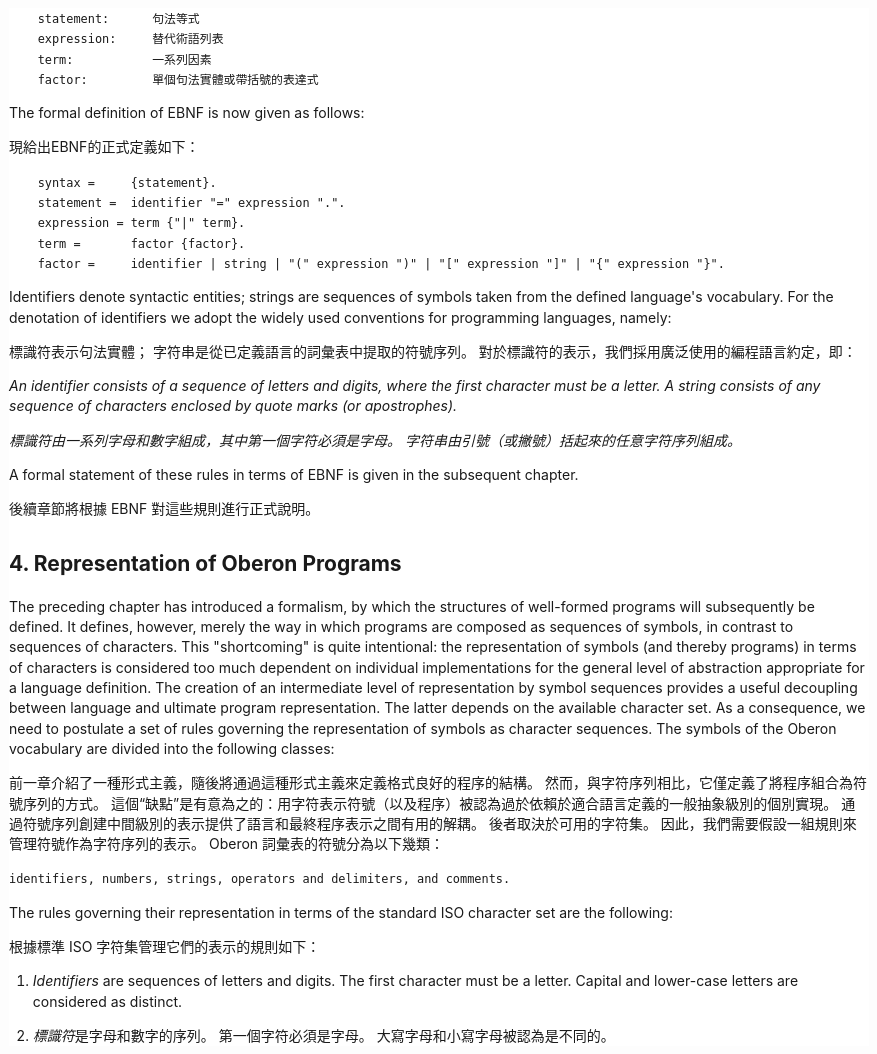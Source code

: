         statement:      句法等式
        expression:     替代術語列表
        term:           一系列因素
        factor:         單個句法實體或帶括號的表達式

The formal definition of EBNF is now given as follows:

現給出EBNF的正式定義如下：

        syntax =     {statement}.
        statement =  identifier "=" expression ".".
        expression = term {"|" term}.
        term =       factor {factor}.
        factor =     identifier | string | "(" expression ")" | "[" expression "]" | "{" expression "}".
        
Identifiers denote syntactic entities; strings are sequences of symbols taken from the defined language's vocabulary. For the denotation of identifiers we adopt the widely used conventions for programming languages, namely:

標識符表示句法實體； 字符串是從已定義語言的詞彙表中提取的符號序列。 對於標識符的表示，我們採用廣泛使用的編程語言約定，即：

*An identifier consists of a sequence of letters and digits, where the first character must be a letter. A string consists of any sequence of characters enclosed by quote marks (or apostrophes).*

*標識符由一系列字母和數字組成，其中第一個字符必須是字母。 字符串由引號（或撇號）括起來的任意字符序列組成。*

A formal statement of these rules in terms of EBNF is given in the subsequent chapter.

後續章節將根據 EBNF 對這些規則進行正式說明。

## 4. Representation of Oberon Programs

The preceding chapter has introduced a formalism, by which the structures of well-formed programs will subsequently be defined. It defines, however, merely the way in which programs are composed as sequences of symbols, in contrast to sequences of characters. This "shortcoming" is quite intentional: the representation of symbols (and thereby programs) in terms of characters is considered too much dependent on individual implementations for the general level of abstraction appropriate for a language definition. The creation of an intermediate level of representation by symbol sequences provides a useful decoupling between language and ultimate program representation. The latter depends on the available character set. As a consequence, we need to postulate a set of rules governing the representation of symbols as character sequences. The symbols of the Oberon vocabulary are divided into the following classes:

前一章介紹了一種形式主義，隨後將通過這種形式主義來定義格式良好的程序的結構。 然而，與字符序列相比，它僅定義了將程序組合為符號序列的方式。 這個“缺點”是有意為之的：用字符表示符號（以及程序）被認為過於依賴於適合語言定義的一般抽象級別的個別實現。 通過符號序列創建中間級別的表示提供了語言和最終程序表示之間有用的解耦。 後者取決於可用的字符集。 因此，我們需要假設一組規則來管理符號作為字符序列的表示。 Oberon 詞彙表的符號分為以下幾類：

    identifiers, numbers, strings, operators and delimiters, and comments.

The rules governing their representation in terms of the standard ISO character set are the following:

根據標準 ISO 字符集管理它們的表示的規則如下：

1. *Identifiers* are sequences of letters and digits. The first character must be a letter. Capital and lower-case letters are considered as distinct.

1. *標識符*是字母和數字的序列。 第一個字符必須是字母。 大寫字母和小寫字母被認為是不同的。
